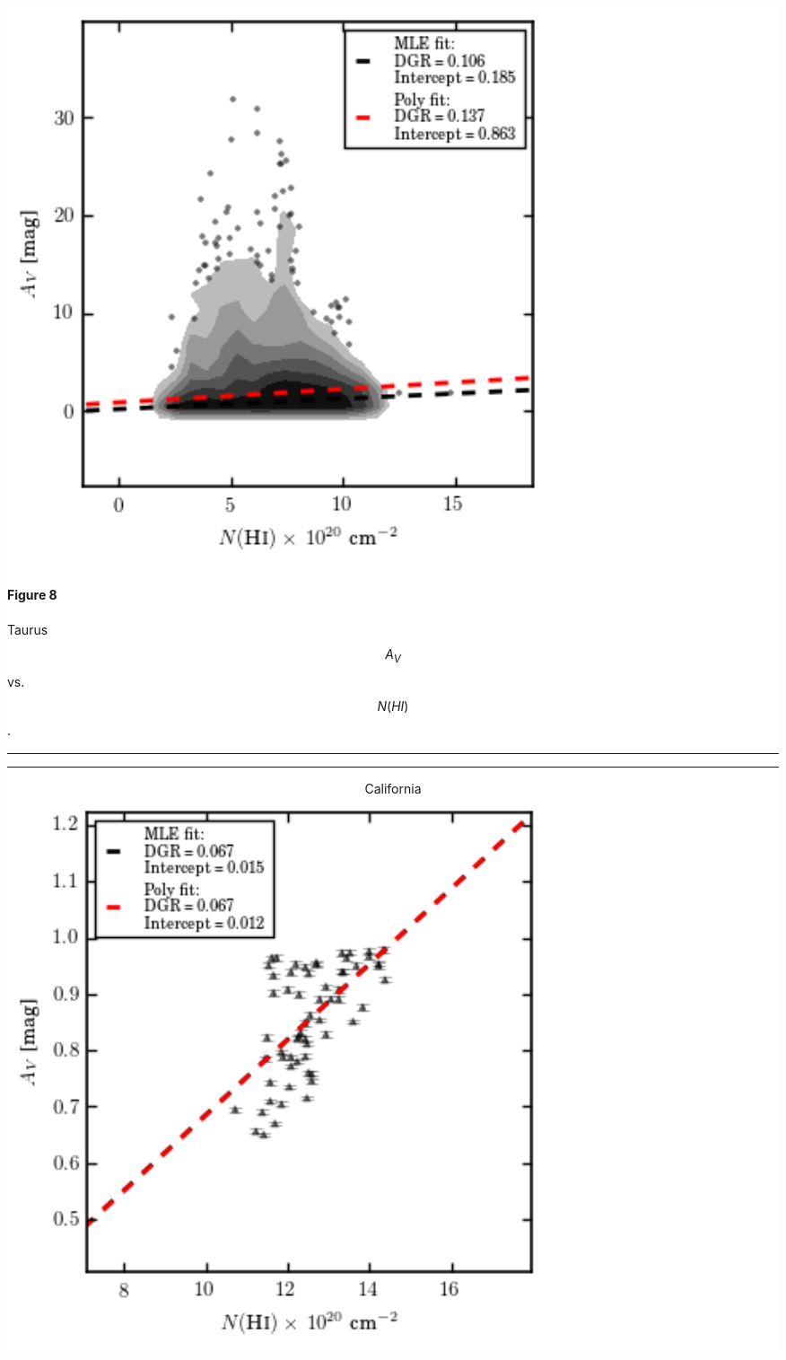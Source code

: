 <img src="/media/2015-07-28/taurus_planck_binned_fineres_av_vs_nhi.png" style="width:70%"/>

#### Figure 8

Taurus $$A_V$$ vs. $$N(HI)$$.

***

***

<div align="center"> California </div>

<img src="/media/2015-07-28/california_planck_binned_fineres_av_vs_nhi_masked.png" style="width:70%"/>
